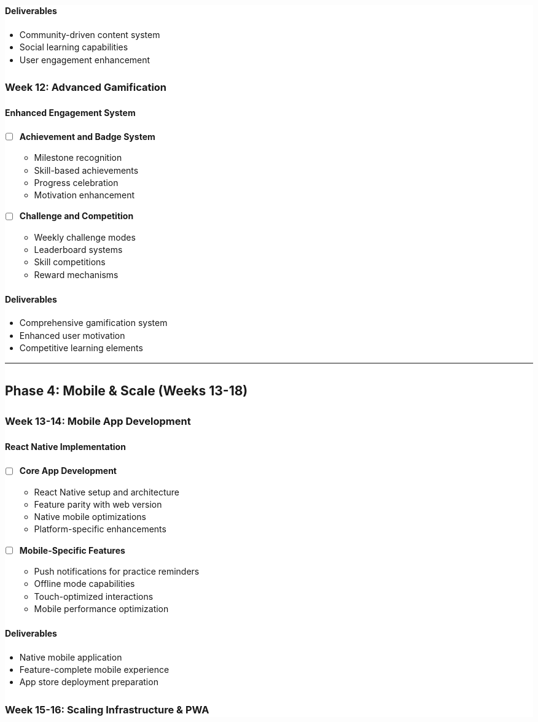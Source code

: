 #### Deliverables
- Community-driven content system
- Social learning capabilities
- User engagement enhancement

### **Week 12: Advanced Gamification**

#### Enhanced Engagement System
- [ ] **Achievement and Badge System**
  - Milestone recognition
  - Skill-based achievements
  - Progress celebration
  - Motivation enhancement

- [ ] **Challenge and Competition**
  - Weekly challenge modes
  - Leaderboard systems
  - Skill competitions
  - Reward mechanisms

#### Deliverables
- Comprehensive gamification system
- Enhanced user motivation
- Competitive learning elements

---

## Phase 4: Mobile & Scale (Weeks 13-18)

### **Week 13-14: Mobile App Development**

#### React Native Implementation
- [ ] **Core App Development**
  - React Native setup and architecture
  - Feature parity with web version
  - Native mobile optimizations
  - Platform-specific enhancements

- [ ] **Mobile-Specific Features**
  - Push notifications for practice reminders
  - Offline mode capabilities
  - Touch-optimized interactions
  - Mobile performance optimization

#### Deliverables
- Native mobile application
- Feature-complete mobile experience
- App store deployment preparation

### **Week 15-16: Scaling Infrastructure & PWA**

